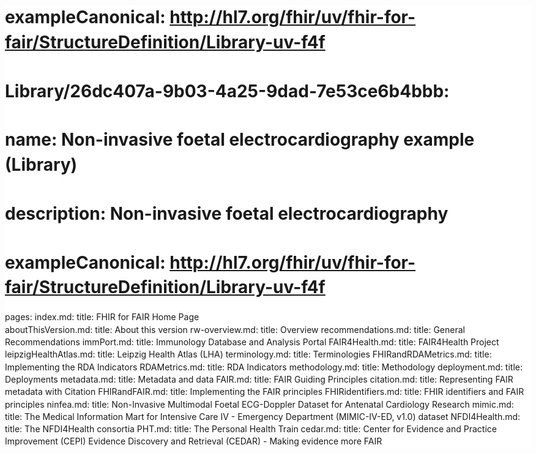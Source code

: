 #    exampleCanonical: http://hl7.org/fhir/uv/fhir-for-fair/StructureDefinition/Library-uv-f4f
#  Library/26dc407a-9b03-4a25-9dad-7e53ce6b4bbb:
#    name: Non-invasive foetal electrocardiography example (Library)
#    description: Non-invasive foetal electrocardiography 
#    exampleCanonical: http://hl7.org/fhir/uv/fhir-for-fair/StructureDefinition/Library-uv-f4f

pages:
  index.md:
    title: FHIR for FAIR Home Page                
  aboutThisVersion.md:
    title: About this version
  rw-overview.md:
    title: Overview
  recommendations.md:
    title: General Recommendations
  immPort.md:
    title: Immunology Database and Analysis Portal
  FAIR4Health.md:
    title: FAIR4Health Project
  leipzigHealthAtlas.md:
    title: Leipzig Health Atlas (LHA)
  terminology.md:
    title: Terminologies
  FHIRandRDAMetrics.md:
    title: Implementing the RDA Indicators
  RDAMetrics.md:
    title: RDA Indicators
  methodology.md:
    title: Methodology
  deployment.md:
    title: Deployments
  metadata.md:
    title: Metadata and data
  FAIR.md:
    title: FAIR Guiding Principles
  citation.md:
    title: Representing FAIR metadata with Citation
  FHIRandFAIR.md:
    title: Implementing the FAIR principles
  FHIRidentifiers.md:
    title: FHIR identifiers and FAIR principles
  ninfea.md:
    title: Non-Invasive Multimodal Foetal ECG-Doppler Dataset for Antenatal Cardiology Research
  mimic.md:
    title: The Medical Information Mart for Intensive Care IV - Emergency Department (MIMIC-IV-ED, v1.0) dataset
  NFDI4Health.md:
    title: The NFDI4Health consortia
  PHT.md:
    title: The Personal Health Train
  cedar.md:
    title: Center for Evidence and Practice Improvement (CEPI) Evidence Discovery and Retrieval (CEDAR) - Making evidence more FAIR